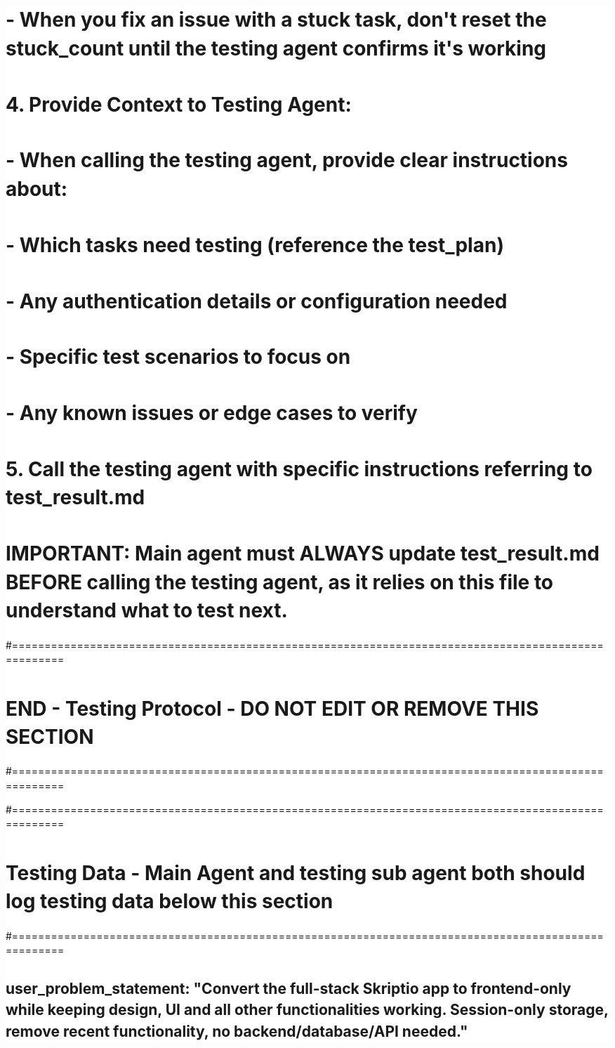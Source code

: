 #    - When you fix an issue with a stuck task, don't reset the stuck_count until the testing agent confirms it's working
#
# 4. Provide Context to Testing Agent:
#    - When calling the testing agent, provide clear instructions about:
#      - Which tasks need testing (reference the test_plan)
#      - Any authentication details or configuration needed
#      - Specific test scenarios to focus on
#      - Any known issues or edge cases to verify
#
# 5. Call the testing agent with specific instructions referring to test_result.md
#
# IMPORTANT: Main agent must ALWAYS update test_result.md BEFORE calling the testing agent, as it relies on this file to understand what to test next.

#====================================================================================================
# END - Testing Protocol - DO NOT EDIT OR REMOVE THIS SECTION
#====================================================================================================



#====================================================================================================
# Testing Data - Main Agent and testing sub agent both should log testing data below this section
#====================================================================================================

## user_problem_statement: "Convert the full-stack Skriptio app to frontend-only while keeping design, UI and all other functionalities working. Session-only storage, remove recent functionality, no backend/database/API needed."
